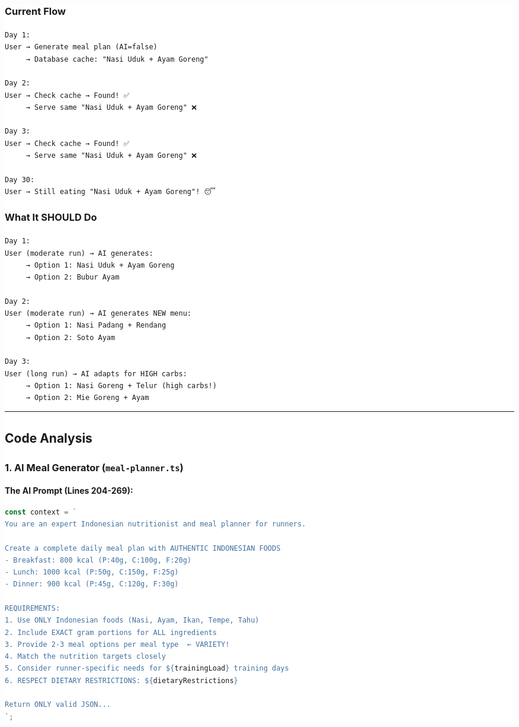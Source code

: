 ### Current Flow
```
Day 1:
User → Generate meal plan (AI=false)
     → Database cache: "Nasi Uduk + Ayam Goreng"
     
Day 2:
User → Check cache → Found! ✅
     → Serve same "Nasi Uduk + Ayam Goreng" ❌
     
Day 3:
User → Check cache → Found! ✅
     → Serve same "Nasi Uduk + Ayam Goreng" ❌
     
Day 30:
User → Still eating "Nasi Uduk + Ayam Goreng"! 😴
```

### What It SHOULD Do
```
Day 1:
User (moderate run) → AI generates:
     → Option 1: Nasi Uduk + Ayam Goreng
     → Option 2: Bubur Ayam
     
Day 2:
User (moderate run) → AI generates NEW menu:
     → Option 1: Nasi Padang + Rendang
     → Option 2: Soto Ayam
     
Day 3:
User (long run) → AI adapts for HIGH carbs:
     → Option 1: Nasi Goreng + Telur (high carbs!)
     → Option 2: Mie Goreng + Ayam
```

---

## Code Analysis

### 1. AI Meal Generator (`meal-planner.ts`)

**The AI Prompt (Lines 204-269):**
```typescript
const context = `
You are an expert Indonesian nutritionist and meal planner for runners.

Create a complete daily meal plan with AUTHENTIC INDONESIAN FOODS
- Breakfast: 800 kcal (P:40g, C:100g, F:20g)
- Lunch: 1000 kcal (P:50g, C:150g, F:25g)
- Dinner: 900 kcal (P:45g, C:120g, F:30g)

REQUIREMENTS:
1. Use ONLY Indonesian foods (Nasi, Ayam, Ikan, Tempe, Tahu)
2. Include EXACT gram portions for ALL ingredients
3. Provide 2-3 meal options per meal type  ← VARIETY!
4. Match the nutrition targets closely
5. Consider runner-specific needs for ${trainingLoad} training days
6. RESPECT DIETARY RESTRICTIONS: ${dietaryRestrictions}

Return ONLY valid JSON...
`;
```
